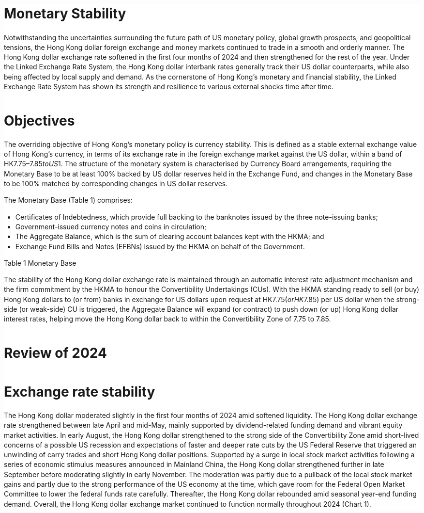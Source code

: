# Monetary Stability

Notwithstanding the uncertainties surrounding the future path of US monetary policy, global growth prospects, and geopolitical tensions, the Hong Kong dollar foreign exchange and money markets continued to trade in a smooth and orderly manner. The Hong Kong dollar exchange rate softened in the first four months of 2024 and then strengthened for the rest of the year. Under the Linked Exchange Rate System, the Hong Kong dollar interbank rates generally track their US dollar counterparts, while also being affected by local supply and demand. As the cornerstone of Hong Kong’s monetary and financial stability, the Linked Exchange Rate System has shown its strength and resilience to various external shocks time after time.

# Objectives

The overriding objective of Hong Kong’s monetary policy is currency stability. This is defined as a stable external exchange value of Hong Kong’s currency, in terms of its exchange rate in the foreign exchange market against the US dollar, within a band of HK$7.75–7.85 to US$1. The structure of the monetary system is characterised by Currency Board arrangements, requiring the Monetary Base to be at least 100% backed by US dollar reserves held in the Exchange Fund, and changes in the Monetary Base to be 100% matched by corresponding changes in US dollar reserves.

The Monetary Base (Table 1) comprises:

- Certificates of Indebtedness, which provide full backing to the banknotes issued by the three note-issuing banks;
- Government-issued currency notes and coins in circulation;
- The Aggregate Balance, which is the sum of clearing account balances kept with the HKMA; and
- Exchange Fund Bills and Notes (EFBNs) issued by the HKMA on behalf of the Government.

Table 1 Monetary Base

The stability of the Hong Kong dollar exchange rate is maintained through an automatic interest rate adjustment mechanism and the firm commitment by the HKMA to honour the Convertibility Undertakings (CUs). With the HKMA standing ready to sell (or buy) Hong Kong dollars to (or from) banks in exchange for US dollars upon request at HK$7.75 (or HK$7.85) per US dollar when the strong-side (or weak-side) CU is triggered, the Aggregate Balance will expand (or contract) to push down (or up) Hong Kong dollar interest rates, helping move the Hong Kong dollar back to within the Convertibility Zone of 7.75 to 7.85.

# Review of 2024

# Exchange rate stability

The Hong Kong dollar moderated slightly in the first four months of 2024 amid softened liquidity. The Hong Kong dollar exchange rate strengthened between late April and mid-May, mainly supported by dividend-related funding demand and vibrant equity market activities. In early August, the Hong Kong dollar strengthened to the strong side of the Convertibility Zone amid short-lived concerns of a possible US recession and expectations of faster and deeper rate cuts by the US Federal Reserve that triggered an unwinding of carry trades and short Hong Kong dollar positions. Supported by a surge in local stock market activities following a series of economic stimulus measures announced in Mainland China, the Hong Kong dollar strengthened further in late September before moderating slightly in early November. The moderation was partly due to a pullback of the local stock market gains and partly due to the strong performance of the US economy at the time, which gave room for the Federal Open Market Committee to lower the federal funds rate carefully. Thereafter, the Hong Kong dollar rebounded amid seasonal year-end funding demand. Overall, the Hong Kong dollar exchange market continued to function normally throughout 2024 (Chart 1).
